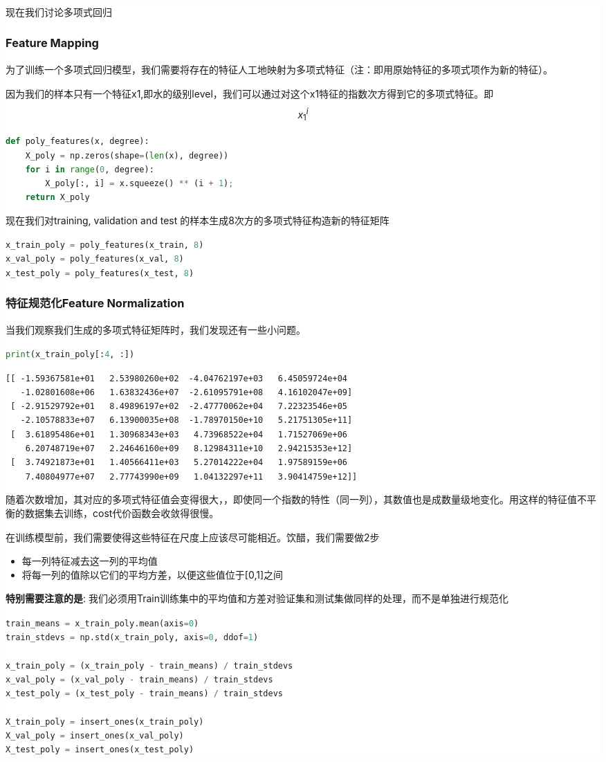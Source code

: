 现在我们讨论多项式回归

### Feature Mapping
为了训练一个多项式回归模型，我们需要将存在的特征人工地映射为多项式特征（注：即用原始特征的多项式项作为新的特征）。

因为我们的样本只有一个特征x1,即水的级别level，我们可以通过对这个x1特征的指数次方得到它的多项式特征。即$$x_1^i$$ 



```python
def poly_features(x, degree):
    X_poly = np.zeros(shape=(len(x), degree))
    for i in range(0, degree):
        X_poly[:, i] = x.squeeze() ** (i + 1);
    return X_poly
```

现在我们对training, validation and test 的样本生成8次方的多项式特征构造新的特征矩阵


```python
x_train_poly = poly_features(x_train, 8)
x_val_poly = poly_features(x_val, 8)
x_test_poly = poly_features(x_test, 8)
```

### 特征规范化Feature Normalization

当我们观察我们生成的多项式特征矩阵时，我们发现还有一些小问题。



```python
print(x_train_poly[:4, :])
```

    [[ -1.59367581e+01   2.53980260e+02  -4.04762197e+03   6.45059724e+04
       -1.02801608e+06   1.63832436e+07  -2.61095791e+08   4.16102047e+09]
     [ -2.91529792e+01   8.49896197e+02  -2.47770062e+04   7.22323546e+05
       -2.10578833e+07   6.13900035e+08  -1.78970150e+10   5.21751305e+11]
     [  3.61895486e+01   1.30968343e+03   4.73968522e+04   1.71527069e+06
        6.20748719e+07   2.24646160e+09   8.12984311e+10   2.94215353e+12]
     [  3.74921873e+01   1.40566411e+03   5.27014222e+04   1.97589159e+06
        7.40804977e+07   2.77743990e+09   1.04132297e+11   3.90414759e+12]]
    

随着次数增加，其对应的多项式特征值会变得很大，，即使同一个指数的特性（同一列），其数值也是成数量级地变化。用这样的特征值不平衡的数据集去训练，cost代价函数会收敛得很慢。

在训练模型前，我们需要使得这些特征在尺度上应该尽可能相近。饮醋，我们需要做2步

* 每一列特征减去这一列的平均值
* 将每一列的值除以它们的平均方差，以便这些值位于[0,1]之间

**特别需要注意的是**: 我们必须用Train训练集中的平均值和方差对验证集和测试集做同样的处理，而不是单独进行规范化


```python
train_means = x_train_poly.mean(axis=0)
train_stdevs = np.std(x_train_poly, axis=0, ddof=1)

x_train_poly = (x_train_poly - train_means) / train_stdevs
x_val_poly = (x_val_poly - train_means) / train_stdevs
x_test_poly = (x_test_poly - train_means) / train_stdevs

X_train_poly = insert_ones(x_train_poly)
X_val_poly = insert_ones(x_val_poly)
X_test_poly = insert_ones(x_test_poly)
```
